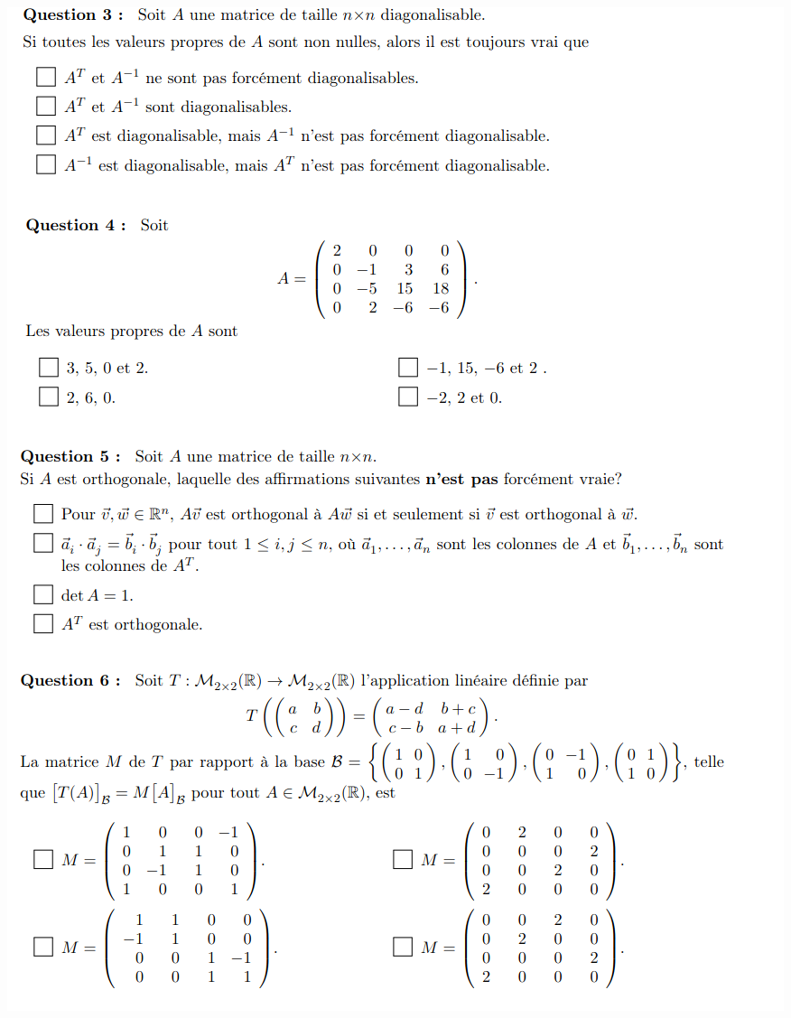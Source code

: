 
![aac9138669909ee16e403daceeba2272.png](../../_resources/aac9138669909ee16e403daceeba2272.png)

![3bab992a3a606120d8f0f701f8667a65.png](../../_resources/3bab992a3a606120d8f0f701f8667a65.png)

![a487a1bb75ccf6dee4ac028ec6122c84.png](../../_resources/a487a1bb75ccf6dee4ac028ec6122c84.png)

![9a227f0923b6adc4d96a22e3e62ecbe5.png](../../_resources/9a227f0923b6adc4d96a22e3e62ecbe5.png)
